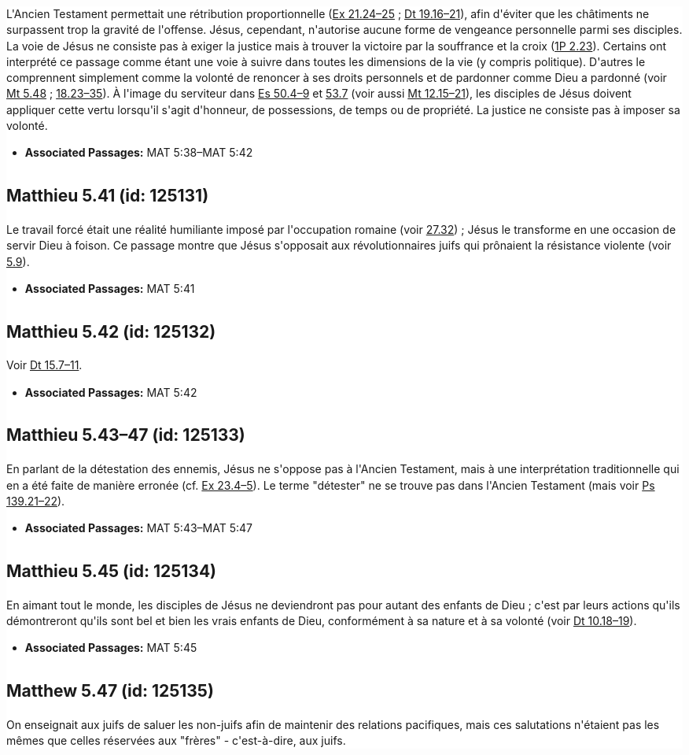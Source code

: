 L'Ancien Testament permettait une rétribution proportionnelle ([Ex 21\.24–25](https://ref.ly/Exod21:24-Exod21:25) ; [Dt 19\.16–21](https://ref.ly/Deut19:16-Deut19:21)), afin d'éviter que les châtiments ne surpassent trop la gravité de l'offense. Jésus, cependant, n'autorise aucune forme de vengeance personnelle parmi ses disciples. La voie de Jésus ne consiste pas à exiger la justice mais à trouver la victoire par la souffrance et la croix ([1P 2\.23](https://ref.ly/1Pet2:23)). Certains ont interprété ce passage comme étant une voie à suivre dans toutes les dimensions de la vie (y compris politique). D'autres le comprennent simplement comme la volonté de renoncer à ses droits personnels et de pardonner comme Dieu a pardonné (voir [Mt 5\.48](https://ref.ly/Matt5:48) ; [18\.23–35](https://ref.ly/Matt18:23-Matt18:35)). À l'image du serviteur dans [Es 50\.4–9](https://ref.ly/Isa50:4-Isa50:9) et [53\.7](https://ref.ly/Isa53:7) (voir aussi [Mt 12\.15–21](https://ref.ly/Matt12:15-Matt12:21)), les disciples de Jésus doivent appliquer cette vertu lorsqu'il s'agit d'honneur, de possessions, de temps ou de propriété. La justice ne consiste pas à imposer sa volonté.

* **Associated Passages:** MAT 5:38–MAT 5:42

## Matthieu 5.41 (id: 125131)

Le travail forcé était une réalité humiliante imposé par l'occupation romaine (voir [27\.32](https://ref.ly/Matt27:32)) ; Jésus le transforme en une occasion de servir Dieu à foison. Ce passage montre que Jésus s'opposait aux révolutionnaires juifs qui prônaient la résistance violente (voir [5\.9](https://ref.ly/Matt5:9)).

* **Associated Passages:** MAT 5:41

## Matthieu 5.42 (id: 125132)

Voir [Dt 15\.7–11](https://ref.ly/Deut15:7-Deut15:11).

* **Associated Passages:** MAT 5:42

## Matthieu 5.43–47 (id: 125133)

En parlant de la détestation des ennemis, Jésus ne s'oppose pas à l'Ancien Testament, mais à une interprétation traditionnelle qui en a été faite de manière erronée (cf. [Ex 23\.4–5](https://ref.ly/Exod23:4-Exod23:5)). Le terme "détester" ne se trouve pas dans l'Ancien Testament (mais voir [Ps 139\.21–22](https://ref.ly/Ps139:21-Ps139:22)).

* **Associated Passages:** MAT 5:43–MAT 5:47

## Matthieu 5.45 (id: 125134)

En aimant tout le monde, les disciples de Jésus ne deviendront pas pour autant des enfants de Dieu ; c'est par leurs actions qu'ils démontreront qu'ils sont bel et bien les vrais enfants de Dieu, conformément à sa nature et à sa volonté (voir [Dt 10\.18–19](https://ref.ly/Deut10:18-Deut10:19)).

* **Associated Passages:** MAT 5:45

## Matthew 5.47 (id: 125135)

On enseignait aux juifs de saluer les non\-juifs afin de maintenir des relations pacifiques, mais ces salutations n'étaient pas les mêmes que celles réservées aux "frères" \- c'est\-à\-dire, aux juifs.
